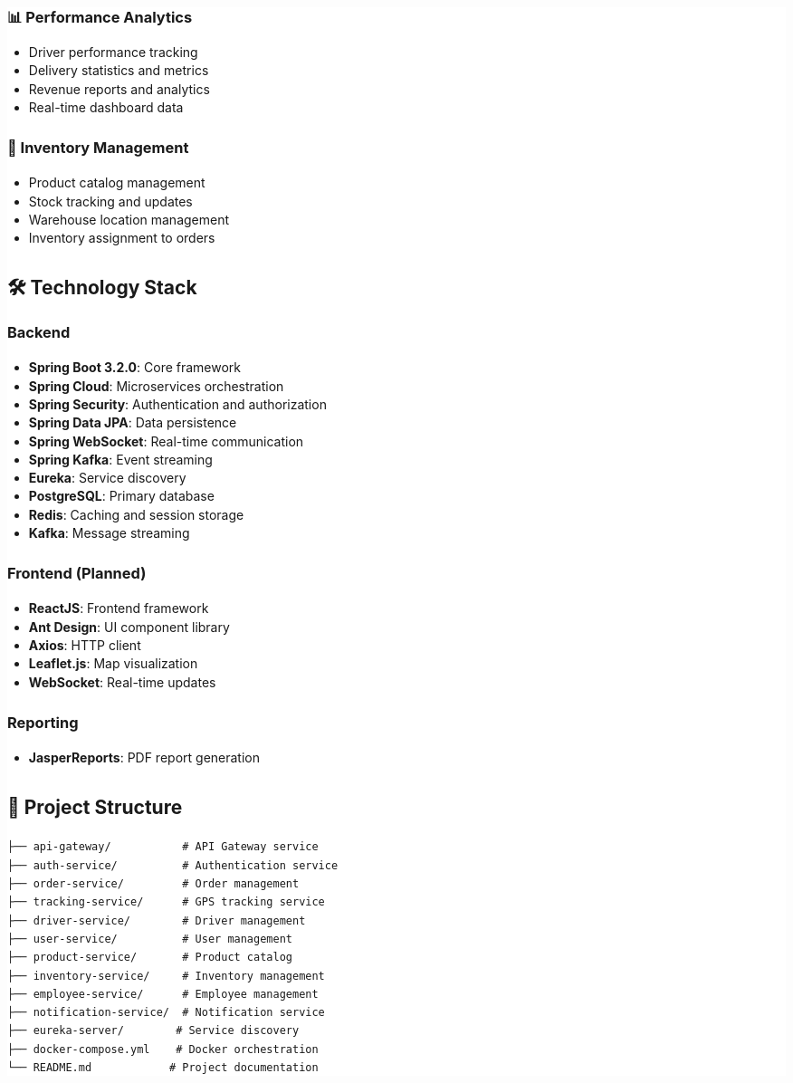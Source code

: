 ### 📊 Performance Analytics
- Driver performance tracking
- Delivery statistics and metrics
- Revenue reports and analytics
- Real-time dashboard data

### 🏪 Inventory Management
- Product catalog management
- Stock tracking and updates
- Warehouse location management
- Inventory assignment to orders

## 🛠️ Technology Stack

### Backend
- **Spring Boot 3.2.0**: Core framework
- **Spring Cloud**: Microservices orchestration
- **Spring Security**: Authentication and authorization
- **Spring Data JPA**: Data persistence
- **Spring WebSocket**: Real-time communication
- **Spring Kafka**: Event streaming
- **Eureka**: Service discovery
- **PostgreSQL**: Primary database
- **Redis**: Caching and session storage
- **Kafka**: Message streaming

### Frontend (Planned)
- **ReactJS**: Frontend framework
- **Ant Design**: UI component library
- **Axios**: HTTP client
- **Leaflet.js**: Map visualization
- **WebSocket**: Real-time updates

### Reporting
- **JasperReports**: PDF report generation

## 📁 Project Structure

```
├── api-gateway/           # API Gateway service
├── auth-service/          # Authentication service
├── order-service/         # Order management
├── tracking-service/      # GPS tracking service
├── driver-service/        # Driver management
├── user-service/          # User management
├── product-service/       # Product catalog
├── inventory-service/     # Inventory management
├── employee-service/      # Employee management
├── notification-service/  # Notification service
├── eureka-server/        # Service discovery
├── docker-compose.yml    # Docker orchestration
└── README.md            # Project documentation
```
